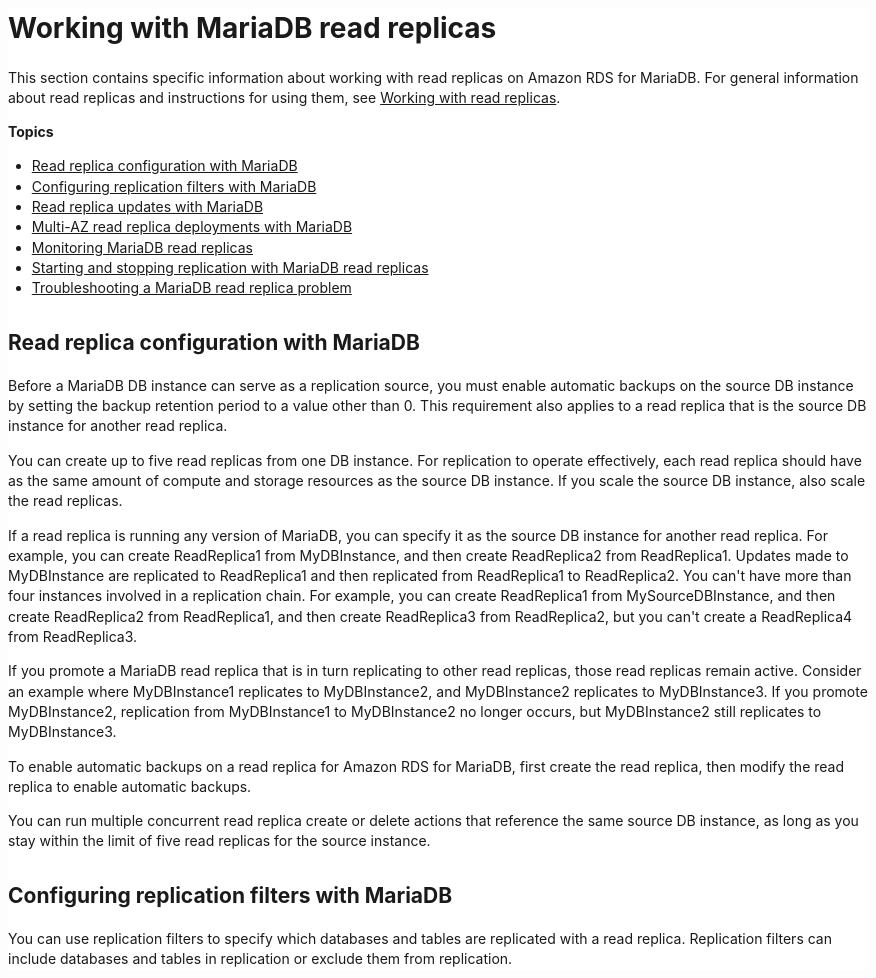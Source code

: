 # Working with MariaDB read replicas<a name="USER_MariaDB.Replication.ReadReplicas"></a>

This section contains specific information about working with read replicas on Amazon RDS for MariaDB\. For general information about read replicas and instructions for using them, see [Working with read replicas](USER_ReadRepl.md)\.

**Topics**
+ [Read replica configuration with MariaDB](#USER_MariaDB.Replication.ReadReplicas.Configuration)
+ [Configuring replication filters with MariaDB](#USER_MariaDB.Replication.ReadReplicas.ReplicationFilters)
+ [Read replica updates with MariaDB](#USER_MariaDB.Replication.ReadReplicas.Updates)
+ [Multi\-AZ read replica deployments with MariaDB](#USER_MariaDB.Replication.ReadReplicas.MultiAZ)
+ [Monitoring MariaDB read replicas](#USER_MariaDB.Replication.ReadReplicas.Monitor)
+ [Starting and stopping replication with MariaDB read replicas](#USER_MariaDB.Replication.ReadReplicas.StartStop)
+ [Troubleshooting a MariaDB read replica problem](#USER_ReadRepl.Troubleshooting.MariaDB)

## Read replica configuration with MariaDB<a name="USER_MariaDB.Replication.ReadReplicas.Configuration"></a>

Before a MariaDB DB instance can serve as a replication source, you must enable automatic backups on the source DB instance by setting the backup retention period to a value other than 0\. This requirement also applies to a read replica that is the source DB instance for another read replica\. 

You can create up to five read replicas from one DB instance\. For replication to operate effectively, each read replica should have as the same amount of compute and storage resources as the source DB instance\. If you scale the source DB instance, also scale the read replicas\. 

If a read replica is running any version of MariaDB, you can specify it as the source DB instance for another read replica\. For example, you can create ReadReplica1 from MyDBInstance, and then create ReadReplica2 from ReadReplica1\. Updates made to MyDBInstance are replicated to ReadReplica1 and then replicated from ReadReplica1 to ReadReplica2\. You can't have more than four instances involved in a replication chain\. For example, you can create ReadReplica1 from MySourceDBInstance, and then create ReadReplica2 from ReadReplica1, and then create ReadReplica3 from ReadReplica2, but you can't create a ReadReplica4 from ReadReplica3\. 

If you promote a MariaDB read replica that is in turn replicating to other read replicas, those read replicas remain active\. Consider an example where MyDBInstance1 replicates to MyDBInstance2, and MyDBInstance2 replicates to MyDBInstance3\. If you promote MyDBInstance2, replication from MyDBInstance1 to MyDBInstance2 no longer occurs, but MyDBInstance2 still replicates to MyDBInstance3\. 

To enable automatic backups on a read replica for Amazon RDS for MariaDB, first create the read replica, then modify the read replica to enable automatic backups\. 

You can run multiple concurrent read replica create or delete actions that reference the same source DB instance, as long as you stay within the limit of five read replicas for the source instance\. 

## Configuring replication filters with MariaDB<a name="USER_MariaDB.Replication.ReadReplicas.ReplicationFilters"></a>

You can use replication filters to specify which databases and tables are replicated with a read replica\. Replication filters can include databases and tables in replication or exclude them from replication\.
